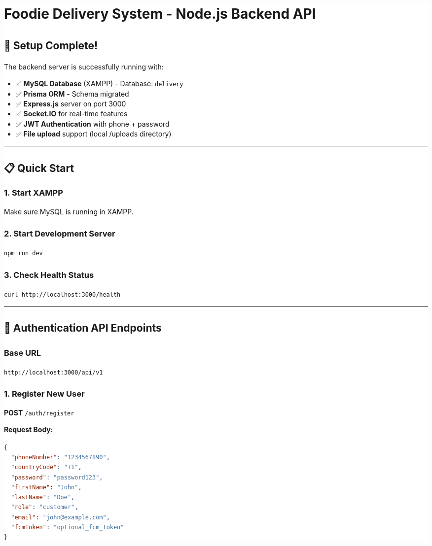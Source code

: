# Foodie Delivery System - Node.js Backend API

## 🚀 Setup Complete!

The backend server is successfully running with:
- ✅ **MySQL Database** (XAMPP) - Database: `delivery`
- ✅ **Prisma ORM** - Schema migrated
- ✅ **Express.js** server on port 3000
- ✅ **Socket.IO** for real-time features
- ✅ **JWT Authentication** with phone + password
- ✅ **File upload** support (local /uploads directory)

---

## 📋 Quick Start

### 1. Start XAMPP
Make sure MySQL is running in XAMPP.

### 2. Start Development Server
```bash
npm run dev
```

### 3. Check Health Status
```bash
curl http://localhost:3000/health
```

---

## 🔐 Authentication API Endpoints

### Base URL
```
http://localhost:3000/api/v1
```

### 1. Register New User
**POST** `/auth/register`

**Request Body:**
```json
{
  "phoneNumber": "1234567890",
  "countryCode": "+1",
  "password": "password123",
  "firstName": "John",
  "lastName": "Doe",
  "role": "customer",
  "email": "john@example.com",
  "fcmToken": "optional_fcm_token"
}
```
